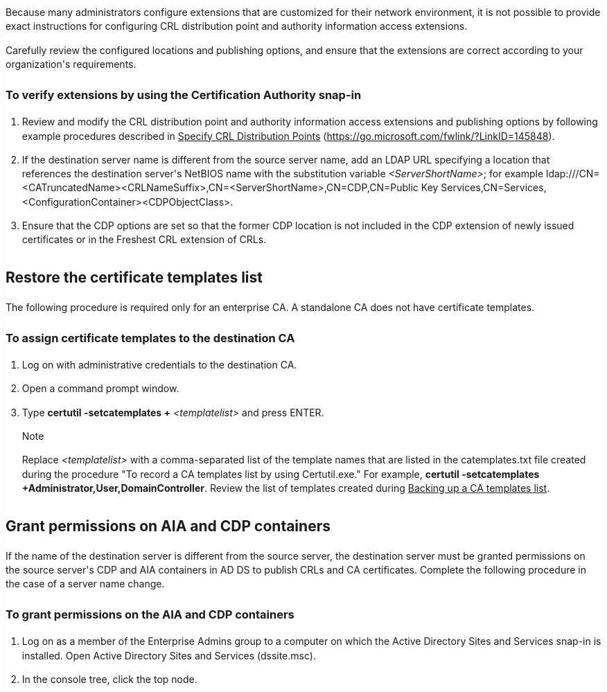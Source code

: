 Because many administrators configure extensions that are customized for their network environment, it is not possible to provide exact instructions for configuring CRL distribution point and authority information access extensions.

Carefully review the configured locations and publishing options, and ensure that the extensions are correct according to your organization's requirements.

### To verify extensions by using the Certification Authority snap-in

1. Review and modify the CRL distribution point and authority information access extensions and publishing options by following example procedures described in [Specify CRL Distribution Points](https://go.microsoft.com/fwlink/?linkid=145848) (https://go.microsoft.com/fwlink/?LinkID=145848).

2. If the destination server name is different from the source server name, add an LDAP URL specifying a location that references the destination server's NetBIOS name with the substitution variable *\<ServerShortName\>*; for example ldap:///CN=\<CATruncatedName\>\<CRLNameSuffix\>,CN=\<ServerShortName\>,CN=CDP,CN=Public Key Services,CN=Services,\<ConfigurationContainer\>\<CDPObjectClass\>.

3. Ensure that the CDP options are set so that the former CDP location is not included in the CDP extension of newly issued certificates or in the Freshest CRL extension of CRLs.

## Restore the certificate templates list

The following procedure is required only for an enterprise CA. A standalone CA does not have certificate templates.

### To assign certificate templates to the destination CA

1. Log on with administrative credentials to the destination CA.

2. Open a command prompt window.

3. Type **certutil -setcatemplates +** *\<templatelist\>* and press ENTER.

    > [!NOTE]
    > Replace <EM>&lt;templatelist&gt;</EM> with a comma-separated list of the template names that are listed in the catemplates.txt file created during the procedure "To record a CA templates list by using Certutil.exe." For example, <STRONG>certutil -setcatemplates +Administrator,User,DomainController</STRONG>. Review the list of templates created during <A href="dn486812(v=ws.11).md">Backing up a CA templates list</A>.

## Grant permissions on AIA and CDP containers

If the name of the destination server is different from the source server, the destination server must be granted permissions on the source server's CDP and AIA containers in AD DS to publish CRLs and CA certificates. Complete the following procedure in the case of a server name change.

### To grant permissions on the AIA and CDP containers

1. Log on as a member of the Enterprise Admins group to a computer on which the Active Directory Sites and Services snap-in is installed. Open Active Directory Sites and Services (dssite.msc).

2. In the console tree, click the top node.

